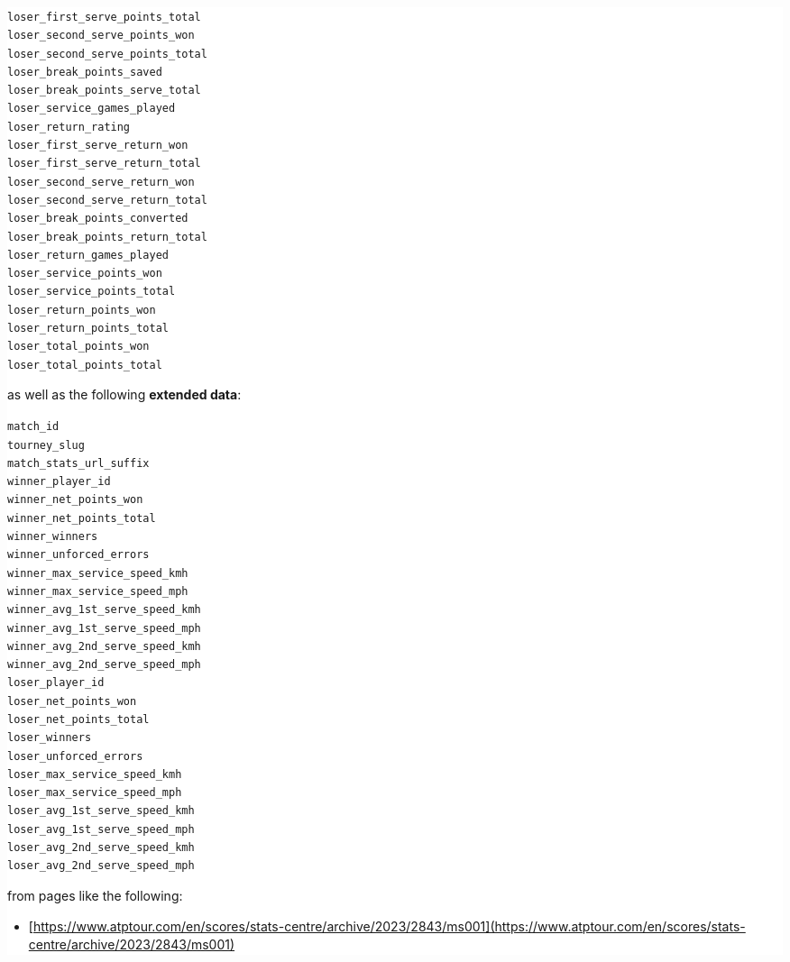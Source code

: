 ```
loser_first_serve_points_total
loser_second_serve_points_won
loser_second_serve_points_total
loser_break_points_saved
loser_break_points_serve_total
loser_service_games_played
loser_return_rating
loser_first_serve_return_won
loser_first_serve_return_total
loser_second_serve_return_won
loser_second_serve_return_total
loser_break_points_converted
loser_break_points_return_total
loser_return_games_played
loser_service_points_won
loser_service_points_total
loser_return_points_won
loser_return_points_total
loser_total_points_won
loser_total_points_total
```
as well as the following **extended data**:
```
match_id
tourney_slug
match_stats_url_suffix
winner_player_id
winner_net_points_won
winner_net_points_total
winner_winners
winner_unforced_errors
winner_max_service_speed_kmh
winner_max_service_speed_mph
winner_avg_1st_serve_speed_kmh
winner_avg_1st_serve_speed_mph
winner_avg_2nd_serve_speed_kmh
winner_avg_2nd_serve_speed_mph
loser_player_id
loser_net_points_won
loser_net_points_total
loser_winners
loser_unforced_errors
loser_max_service_speed_kmh
loser_max_service_speed_mph
loser_avg_1st_serve_speed_kmh
loser_avg_1st_serve_speed_mph
loser_avg_2nd_serve_speed_kmh
loser_avg_2nd_serve_speed_mph
```

from pages like the following:
* [https://www.atptour.com/en/scores/stats-centre/archive/2023/2843/ms001](https://www.atptour.com/en/scores/stats-centre/archive/2023/2843/ms001)
